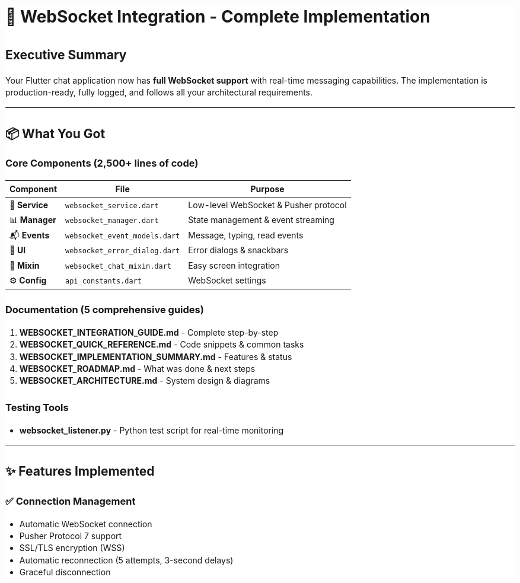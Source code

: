 # 🎉 WebSocket Integration - Complete Implementation

## Executive Summary

Your Flutter chat application now has **full WebSocket support** with real-time messaging capabilities. The implementation is production-ready, fully logged, and follows all your architectural requirements.

---

## 📦 What You Got

### Core Components (2,500+ lines of code)

| Component | File | Purpose |
|-----------|------|---------|
| 🔌 **Service** | `websocket_service.dart` | Low-level WebSocket & Pusher protocol |
| 📊 **Manager** | `websocket_manager.dart` | State management & event streaming |
| 📬 **Events** | `websocket_event_models.dart` | Message, typing, read events |
| 🎨 **UI** | `websocket_error_dialog.dart` | Error dialogs & snackbars |
| 🔌 **Mixin** | `websocket_chat_mixin.dart` | Easy screen integration |
| ⚙️ **Config** | `api_constants.dart` | WebSocket settings |

### Documentation (5 comprehensive guides)

1. **WEBSOCKET_INTEGRATION_GUIDE.md** - Complete step-by-step
2. **WEBSOCKET_QUICK_REFERENCE.md** - Code snippets & common tasks
3. **WEBSOCKET_IMPLEMENTATION_SUMMARY.md** - Features & status
4. **WEBSOCKET_ROADMAP.md** - What was done & next steps
5. **WEBSOCKET_ARCHITECTURE.md** - System design & diagrams

### Testing Tools

- **websocket_listener.py** - Python test script for real-time monitoring

---

## ✨ Features Implemented

### ✅ Connection Management
- Automatic WebSocket connection
- Pusher Protocol 7 support
- SSL/TLS encryption (WSS)
- Automatic reconnection (5 attempts, 3-second delays)
- Graceful disconnection
